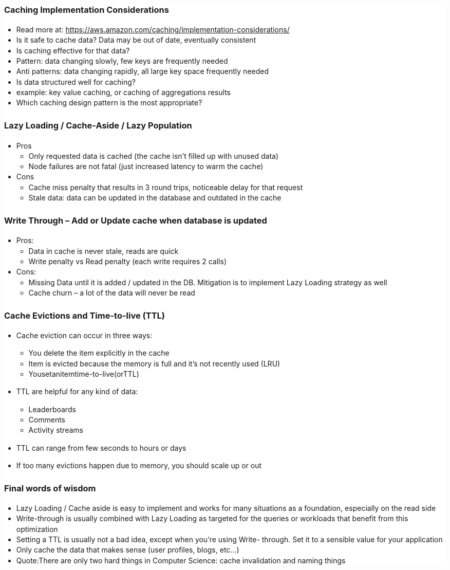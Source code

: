 ### Caching Implementation Considerations

* Read more at: <https://aws.amazon.com/caching/implementation-considerations/>
* Is it safe to cache data? Data may be out of date, eventually consistent
* Is caching effective for that data?
* Pattern: data changing slowly, few keys are frequently needed
* Anti patterns: data changing rapidly, all large key space frequently needed
* Is data structured well for caching?
* example: key value caching, or caching of aggregations results
* Which caching design pattern is the most appropriate?

### Lazy Loading / Cache-Aside / Lazy Population

* Pros
  * Only requested data is cached (the cache isn’t filled up with unused data)
  * Node failures are not fatal (just increased latency to warm the cache)
* Cons
  * Cache miss penalty that results in 3 round trips, noticeable delay for that request
  * Stale data: data can be updated in the database and outdated in the cache

### Write Through – Add or Update cache when database is updated

* Pros:
  * Data in cache is never stale, reads are quick
  * Write penalty vs Read penalty (each write requires 2 calls)
* Cons:
  * Missing Data until it is added / updated in the DB. Mitigation is to implement Lazy Loading strategy as well
  * Cache churn – a lot of the data will never be read

### Cache Evictions and Time-to-live (TTL)

* Cache eviction can occur in three ways:
  * You delete the item explicitly in the cache
  * Item is evicted because the memory is full and it’s not recently used (LRU)
  * Yousetanitemtime-to-live(orTTL)
* TTL are helpful for any kind of data:
  * Leaderboards
  * Comments
  * Activity streams
* TTL can range from few seconds to hours or days

* If too many evictions happen due to memory, you should scale up or out

### Final words of wisdom

* Lazy Loading / Cache aside is easy to implement and works for many situations as a foundation, especially on the read side
* Write-through is usually combined with Lazy Loading as targeted for the queries or workloads that benefit from this optimization
* Setting a TTL is usually not a bad idea, except when you’re using Write- through. Set it to a sensible value for your application
* Only cache the data that makes sense (user profiles, blogs, etc...)
* Quote:There are only two hard things in Computer Science: cache invalidation and naming things
